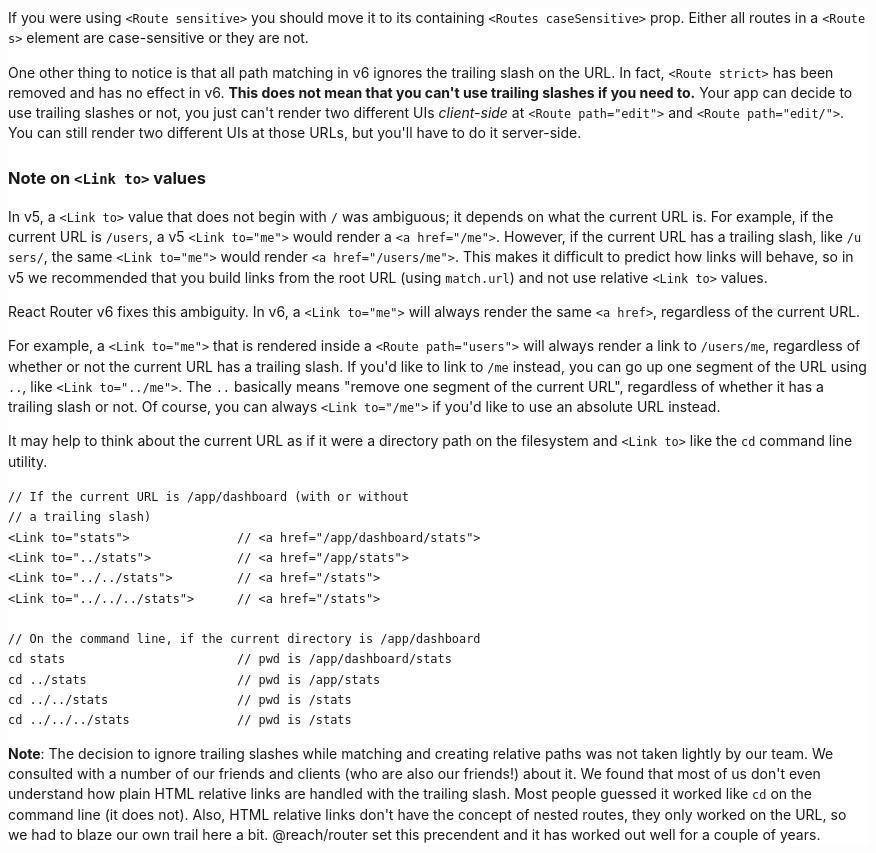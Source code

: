 If you were using `<Route sensitive>` you should move it to its containing
`<Routes caseSensitive>` prop. Either all routes in a `<Routes>` element are
case-sensitive or they are not.

One other thing to notice is that all path matching in v6 ignores the trailing
slash on the URL. In fact, `<Route strict>` has been removed and has no effect
in v6. **This does not mean that you can't use trailing slashes if you need
to.** Your app can decide to use trailing slashes or not, you just can't
render two different UIs _client-side_ at `<Route path="edit">` and
`<Route path="edit/">`. You can still render two different UIs at those URLs,
but you'll have to do it server-side.

### Note on `<Link to>` values

In v5, a `<Link to>` value that does not begin with `/` was ambiguous; it depends
on what the current URL is. For example, if the current URL is `/users`, a v5
`<Link to="me">` would render a `<a href="/me">`. However, if the current URL
has a trailing slash, like `/users/`, the same `<Link to="me">` would render `<a href="/users/me">`. This makes it difficult to predict how links will behave, so
in v5 we recommended that you build links from the root URL (using `match.url`)
and not use relative `<Link to>` values.

React Router v6 fixes this ambiguity. In v6, a `<Link to="me">` will always
render the same `<a href>`, regardless of the current URL.

For example, a `<Link to="me">` that is rendered inside a `<Route path="users">`
will always render a link to `/users/me`, regardless of whether or not the
current URL has a trailing slash. If you'd like to link to `/me` instead, you
can go up one segment of the URL using `..`, like `<Link to="../me">`. The `..`
basically means "remove one segment of the current URL", regardless of whether
it has a trailing slash or not. Of course, you can always `<Link to="/me">` if
you'd like to use an absolute URL instead.

It may help to think about the current URL as if it were a directory path on the
filesystem and `<Link to>` like the `cd` command line utility.

```
// If the current URL is /app/dashboard (with or without
// a trailing slash)
<Link to="stats">               // <a href="/app/dashboard/stats">
<Link to="../stats">            // <a href="/app/stats">
<Link to="../../stats">         // <a href="/stats">
<Link to="../../../stats">      // <a href="/stats">

// On the command line, if the current directory is /app/dashboard
cd stats                        // pwd is /app/dashboard/stats
cd ../stats                     // pwd is /app/stats
cd ../../stats                  // pwd is /stats
cd ../../../stats               // pwd is /stats
```

**Note**: The decision to ignore trailing slashes while matching and creating relative
paths was not taken lightly by our team. We consulted with a number of
our friends and clients (who are also our friends!) about it. We found that
most of us don't even understand how plain HTML relative links are handled
with the trailing slash. Most people guessed it worked like `cd` on the
command line (it does not). Also, HTML relative links don't have the concept of nested
routes, they only worked on the URL, so we had to blaze our own trail here a bit.
@reach/router set this precendent and it has worked out well for a couple of
years.
